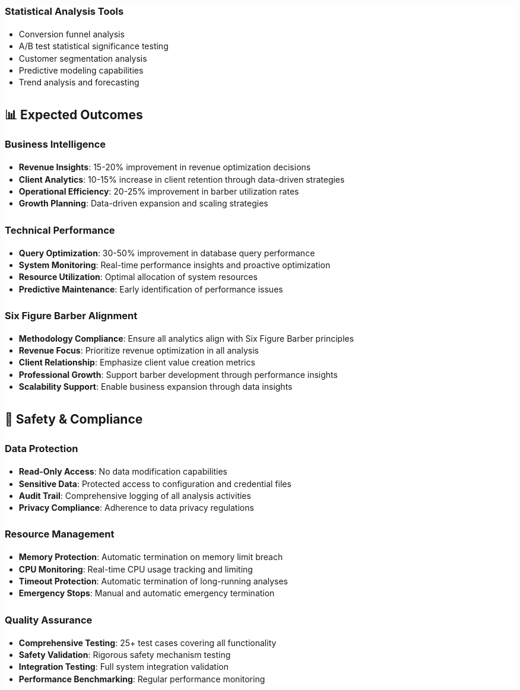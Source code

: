 ### Statistical Analysis Tools
- Conversion funnel analysis
- A/B test statistical significance testing
- Customer segmentation analysis
- Predictive modeling capabilities
- Trend analysis and forecasting

## 📊 Expected Outcomes

### Business Intelligence
- **Revenue Insights**: 15-20% improvement in revenue optimization decisions
- **Client Analytics**: 10-15% increase in client retention through data-driven strategies
- **Operational Efficiency**: 20-25% improvement in barber utilization rates
- **Growth Planning**: Data-driven expansion and scaling strategies

### Technical Performance
- **Query Optimization**: 30-50% improvement in database query performance
- **System Monitoring**: Real-time performance insights and proactive optimization
- **Resource Utilization**: Optimal allocation of system resources
- **Predictive Maintenance**: Early identification of performance issues

### Six Figure Barber Alignment
- **Methodology Compliance**: Ensure all analytics align with Six Figure Barber principles
- **Revenue Focus**: Prioritize revenue optimization in all analysis
- **Client Relationship**: Emphasize client value creation metrics
- **Professional Growth**: Support barber development through performance insights
- **Scalability Support**: Enable business expansion through data insights

## 🚨 Safety & Compliance

### Data Protection
- **Read-Only Access**: No data modification capabilities
- **Sensitive Data**: Protected access to configuration and credential files
- **Audit Trail**: Comprehensive logging of all analysis activities
- **Privacy Compliance**: Adherence to data privacy regulations

### Resource Management
- **Memory Protection**: Automatic termination on memory limit breach
- **CPU Monitoring**: Real-time CPU usage tracking and limiting
- **Timeout Protection**: Automatic termination of long-running analyses
- **Emergency Stops**: Manual and automatic emergency termination

### Quality Assurance
- **Comprehensive Testing**: 25+ test cases covering all functionality
- **Safety Validation**: Rigorous safety mechanism testing
- **Integration Testing**: Full system integration validation
- **Performance Benchmarking**: Regular performance monitoring
